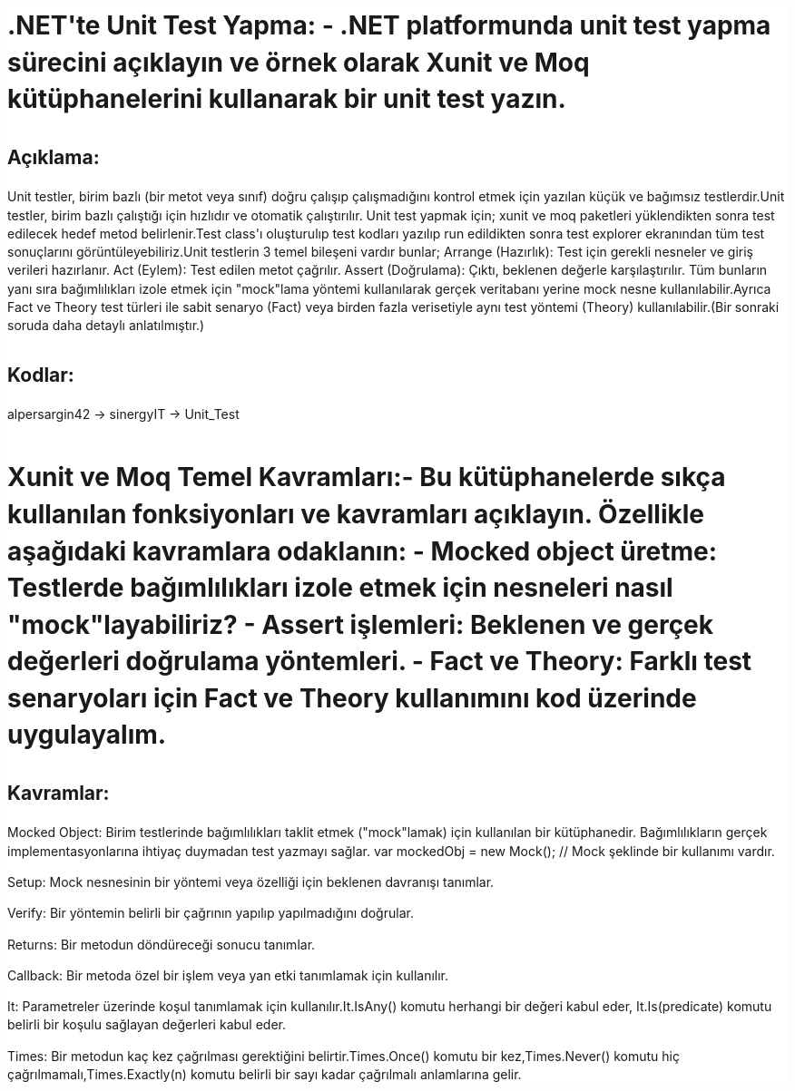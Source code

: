 # .NET'te Unit Test Yapma: -	.NET platformunda unit test yapma sürecini açıklayın ve örnek olarak Xunit ve Moq kütüphanelerini kullanarak bir unit test yazın.
## Açıklama: 
Unit testler, birim bazlı (bir metot veya sınıf) doğru çalışıp çalışmadığını kontrol etmek için yazılan küçük ve bağımsız testlerdir.Unit testler, birim bazlı çalıştığı için hızlıdır ve otomatik çalıştırılır.
Unit test yapmak için; xunit ve moq paketleri yüklendikten sonra test edilecek hedef metod belirlenir.Test class'ı oluşturulıp test kodları yazılıp run edildikten sonra test explorer ekranından tüm test sonuçlarını görüntüleyebiliriz.Unit testlerin 3 temel bileşeni vardır bunlar;
Arrange (Hazırlık): Test için gerekli nesneler ve giriş verileri hazırlanır.
Act (Eylem): Test edilen metot çağrılır.
Assert (Doğrulama): Çıktı, beklenen değerle karşılaştırılır.
Tüm bunların yanı sıra bağımlılıkları izole etmek için "mock"lama yöntemi kullanılarak gerçek veritabanı yerine mock nesne kullanılabilir.Ayrıca Fact ve Theory test türleri ile sabit senaryo (Fact) veya birden fazla verisetiyle aynı test yöntemi (Theory) kullanılabilir.(Bir sonraki soruda daha detaylı anlatılmıştır.)

## Kodlar: 
alpersargin42 -> sinergyIT -> Unit_Test

# Xunit ve Moq Temel Kavramları:-	Bu kütüphanelerde sıkça kullanılan fonksiyonları ve kavramları açıklayın. Özellikle aşağıdaki kavramlara odaklanın: -	Mocked object üretme: Testlerde bağımlılıkları izole etmek için nesneleri nasıl "mock"layabiliriz? -	Assert işlemleri: Beklenen ve gerçek değerleri doğrulama yöntemleri. -	Fact ve Theory: Farklı test senaryoları için Fact ve Theory kullanımını kod üzerinde uygulayalım.

## Kavramlar:
Mocked Object: Birim testlerinde bağımlılıkları taklit etmek ("mock"lamak) için kullanılan bir kütüphanedir. Bağımlılıkların gerçek implementasyonlarına ihtiyaç duymadan test yazmayı sağlar.
var mockedObj = new Mock<T>(); // Mock<T> şeklinde bir kullanımı vardır.

Setup: Mock nesnesinin bir yöntemi veya özelliği için beklenen davranışı tanımlar.

Verify: Bir yöntemin belirli bir çağrının yapılıp yapılmadığını doğrular.

Returns: Bir metodun döndüreceği sonucu tanımlar.

Callback: Bir metoda özel bir işlem veya yan etki tanımlamak için kullanılır.

It: Parametreler üzerinde koşul tanımlamak için kullanılır.It.IsAny<T>() komutu herhangi bir değeri kabul eder, It.Is<T>(predicate) komutu belirli bir koşulu sağlayan değerleri kabul eder.

Times: Bir metodun kaç kez çağrılması gerektiğini belirtir.Times.Once() komutu bir kez,Times.Never() komutu hiç çağrılmamalı,Times.Exactly(n) komutu belirli bir sayı kadar çağrılmalı anlamlarına gelir.
